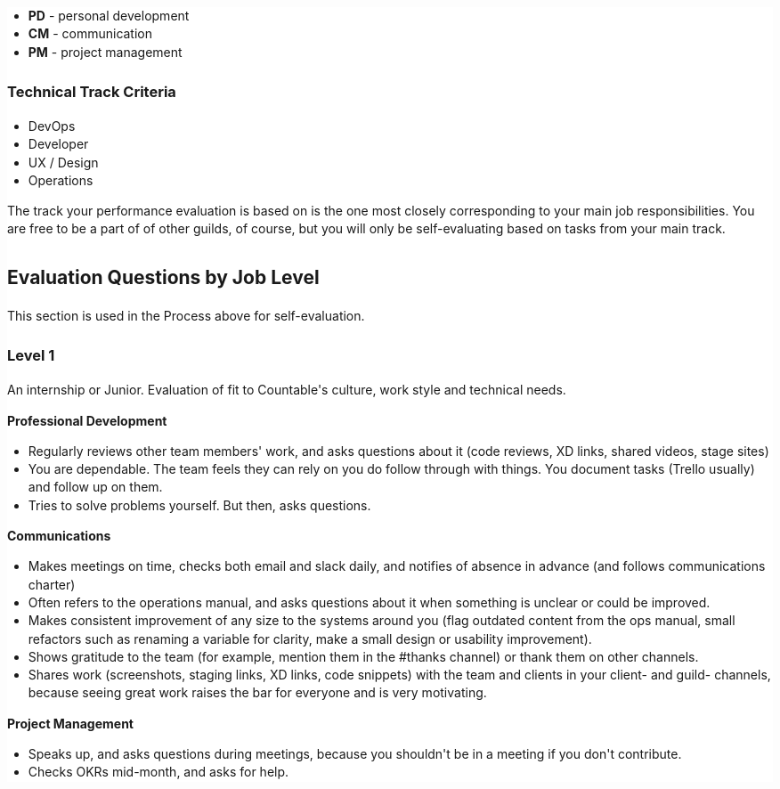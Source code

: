 -   **PD** - personal development
-   **CM** - communication
-   **PM** - project management

### Technical Track Criteria

-   DevOps
-   Developer
-   UX / Design
-   Operations

The track your performance evaluation is based on is the one most
closely corresponding to your main job responsibilities. You are free to
be a part of of other guilds, of course, but you will only be
self-evaluating based on tasks from your main track.

Evaluation Questions by Job Level
---------------------------------

This section is used in the Process above for self-evaluation.

### Level 1

An internship or Junior. Evaluation of fit to Countable\'s culture, work
style and technical needs.

**Professional Development**

-   Regularly reviews other team members\' work, and asks questions
    about it (code reviews, XD links, shared videos, stage sites)
-   You are dependable. The team feels they can rely on you do follow
    through with things. You document tasks (Trello usually) and follow
    up on them.
-   Tries to solve problems yourself. But then, asks questions.

**Communications**

-   Makes meetings on time, checks both email and slack daily, and
    notifies of absence in advance (and follows communications charter)
-   Often refers to the operations manual, and asks questions about it
    when something is unclear or could be improved.
-   Makes consistent improvement of any size to the systems around you
    (flag outdated content from the ops manual, small refactors such as
    renaming a variable for clarity, make a small design or usability
    improvement).
-   Shows gratitude to the team (for example, mention them in the
    \#thanks channel) or thank them on other channels.
-   Shares work (screenshots, staging links, XD links, code snippets)
    with the team and clients in your client- and guild- channels,
    because seeing great work raises the bar for everyone and is very
    motivating.

**Project Management**

-   Speaks up, and asks questions during meetings, because you
    shouldn\'t be in a meeting if you don\'t contribute.
-   Checks OKRs mid-month, and asks for help.
